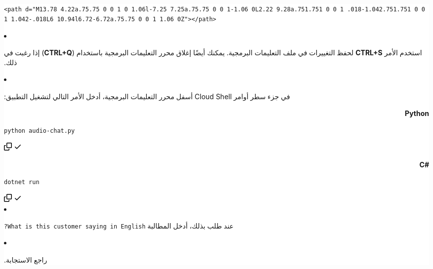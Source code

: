     <path d="M13.78 4.22a.75.75 0 0 1 0 1.06l-7.25 7.25a.75.75 0 0 1-1.06 0L2.22 9.28a.751.751 0 0 1 .018-1.042.751.751 0 0 1 1.042-.018L6 10.94l6.72-6.72a.75.75 0 0 1 1.06 0Z"></path>
</svg>
    </clipboard-copy>
  </div></div>
</li>
<li>
<p dir="rtl">استخدم الأمر <strong>CTRL+S</strong> لحفظ التغييرات في ملف التعليمات البرمجية. يمكنك أيضًا إغلاق محرر التعليمات البرمجية باستخدام (<strong>CTRL+Q</strong>) إذا رغبت في ذلك.</p>
</li>
<li>
<p dir="rtl">في جزء سطر أوامر Cloud Shell أسفل محرر التعليمات البرمجية، أدخل الأمر التالي لتشغيل التطبيق:</p>
</li>
<p dir="rtl"><strong>Python</strong></p>
<div dir="auto" class="snippet-clipboard-content notranslate position-relative overflow-auto"><pre class="notranslate"><code>python audio-chat.py
</code></pre><div class="zeroclipboard-container">
    <clipboard-copy aria-label="Copy" class="ClipboardButton btn btn-invisible js-clipboard-copy m-2 p-0 d-flex flex-justify-center flex-items-center" data-copy-feedback="Copied!" data-tooltip-direction="w" value="python audio-chat.py" tabindex="0" role="button">
      <svg aria-hidden="true" height="16" viewBox="0 0 16 16" version="1.1" width="16" data-view-component="true" class="octicon octicon-copy js-clipboard-copy-icon">
    <path d="M0 6.75C0 5.784.784 5 1.75 5h1.5a.75.75 0 0 1 0 1.5h-1.5a.25.25 0 0 0-.25.25v7.5c0 .138.112.25.25.25h7.5a.25.25 0 0 0 .25-.25v-1.5a.75.75 0 0 1 1.5 0v1.5A1.75 1.75 0 0 1 9.25 16h-7.5A1.75 1.75 0 0 1 0 14.25Z"></path><path d="M5 1.75C5 .784 5.784 0 6.75 0h7.5C15.216 0 16 .784 16 1.75v7.5A1.75 1.75 0 0 1 14.25 11h-7.5A1.75 1.75 0 0 1 5 9.25Zm1.75-.25a.25.25 0 0 0-.25.25v7.5c0 .138.112.25.25.25h7.5a.25.25 0 0 0 .25-.25v-7.5a.25.25 0 0 0-.25-.25Z"></path>
</svg>
      <svg aria-hidden="true" height="16" viewBox="0 0 16 16" version="1.1" width="16" data-view-component="true" class="octicon octicon-check js-clipboard-check-icon color-fg-success d-none">
    <path d="M13.78 4.22a.75.75 0 0 1 0 1.06l-7.25 7.25a.75.75 0 0 1-1.06 0L2.22 9.28a.751.751 0 0 1 .018-1.042.751.751 0 0 1 1.042-.018L6 10.94l6.72-6.72a.75.75 0 0 1 1.06 0Z"></path>
</svg>
    </clipboard-copy>
  </div></div>
<p dir="rtl"><strong>#C</strong></p>
<div dir="auto" class="snippet-clipboard-content notranslate position-relative overflow-auto"><pre class="notranslate"><code>dotnet run
</code></pre><div class="zeroclipboard-container">
    <clipboard-copy aria-label="Copy" class="ClipboardButton btn btn-invisible js-clipboard-copy m-2 p-0 d-flex flex-justify-center flex-items-center" data-copy-feedback="Copied!" data-tooltip-direction="w" value="dotnet run" tabindex="0" role="button">
      <svg aria-hidden="true" height="16" viewBox="0 0 16 16" version="1.1" width="16" data-view-component="true" class="octicon octicon-copy js-clipboard-copy-icon">
    <path d="M0 6.75C0 5.784.784 5 1.75 5h1.5a.75.75 0 0 1 0 1.5h-1.5a.25.25 0 0 0-.25.25v7.5c0 .138.112.25.25.25h7.5a.25.25 0 0 0 .25-.25v-1.5a.75.75 0 0 1 1.5 0v1.5A1.75 1.75 0 0 1 9.25 16h-7.5A1.75 1.75 0 0 1 0 14.25Z"></path><path d="M5 1.75C5 .784 5.784 0 6.75 0h7.5C15.216 0 16 .784 16 1.75v7.5A1.75 1.75 0 0 1 14.25 11h-7.5A1.75 1.75 0 0 1 5 9.25Zm1.75-.25a.25.25 0 0 0-.25.25v7.5c0 .138.112.25.25.25h7.5a.25.25 0 0 0 .25-.25v-7.5a.25.25 0 0 0-.25-.25Z"></path>
</svg>
      <svg aria-hidden="true" height="16" viewBox="0 0 16 16" version="1.1" width="16" data-view-component="true" class="octicon octicon-check js-clipboard-check-icon color-fg-success d-none">
    <path d="M13.78 4.22a.75.75 0 0 1 0 1.06l-7.25 7.25a.75.75 0 0 1-1.06 0L2.22 9.28a.751.751 0 0 1 .018-1.042.751.751 0 0 1 1.042-.018L6 10.94l6.72-6.72a.75.75 0 0 1 1.06 0Z"></path>
</svg>
    </clipboard-copy>
  </div></div>
</li>
<li>
<p dir="rtl">عند طلب بذلك، أدخل المطالبة <code>What is this customer saying in English?</code></p>
</li>
<li>
<p dir="rtl">راجع الاستجابة.</p>